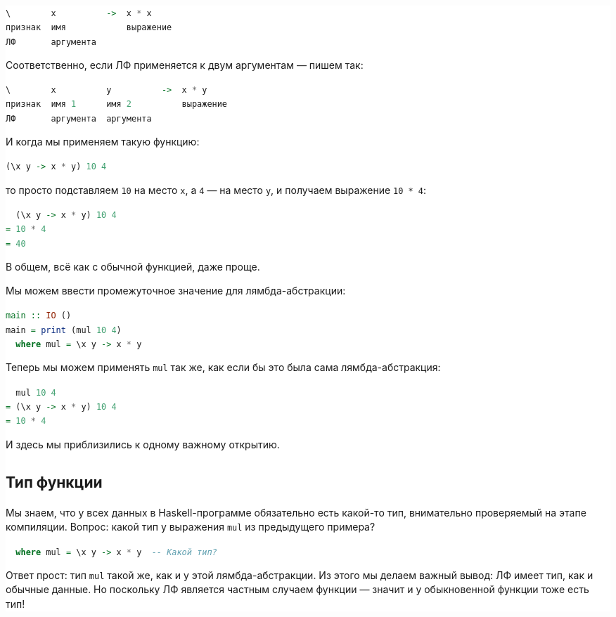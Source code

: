 ```haskell
\        x          ->  x * x
признак  имя            выражение
ЛФ       аргумента
```

Соответственно, если ЛФ применяется к двум аргументам &mdash; пишем так:

```haskell
\        x          y          ->  x * y
признак  имя 1      имя 2          выражение
ЛФ       аргумента  аргумента
```

И когда мы применяем такую функцию:

```haskell
(\x y -> x * y) 10 4
```

то просто подставляем `10` на место `x`, а `4` &mdash; на место `y`, и получаем выражение `10 * 4`:

```haskell
  (\x y -> x * y) 10 4
= 10 * 4
= 40
```

В общем, всё как с обычной функцией, даже проще.

Мы можем ввести промежуточное значение для лямбда-абстракции:

```haskell
main :: IO ()
main = print (mul 10 4)
  where mul = \x y -> x * y
```

Теперь мы можем применять `mul` так же, как если бы это была сама лямбда-абстракция:

```haskell
  mul 10 4
= (\x y -> x * y) 10 4
= 10 * 4
```

И здесь мы приблизились к одному важному открытию.

## Тип функции

Мы знаем, что у всех данных в Haskell-программе обязательно есть какой-то тип, внимательно проверяемый на этапе компиляции. Вопрос: какой тип у выражения `mul` из предыдущего примера?

```haskell
  where mul = \x y -> x * y  -- Какой тип?
```

Ответ прост: тип `mul` такой же, как и у этой лямбда-абстракции. Из этого мы делаем важный вывод: ЛФ имеет тип, как и обычные данные. Но поскольку ЛФ является частным случаем функции &mdash; значит и у обыкновенной функции тоже есть тип!

